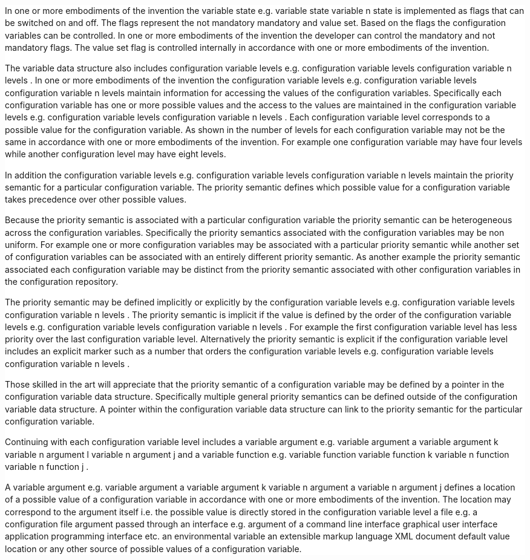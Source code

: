 In one or more embodiments of the invention the variable state e.g. variable state variable n state is implemented as flags that can be switched on and off. The flags represent the not mandatory mandatory and value set. Based on the flags the configuration variables can be controlled. In one or more embodiments of the invention the developer can control the mandatory and not mandatory flags. The value set flag is controlled internally in accordance with one or more embodiments of the invention.

The variable data structure also includes configuration variable levels e.g. configuration variable levels configuration variable n levels . In one or more embodiments of the invention the configuration variable levels e.g. configuration variable levels configuration variable n levels maintain information for accessing the values of the configuration variables. Specifically each configuration variable has one or more possible values and the access to the values are maintained in the configuration variable levels e.g. configuration variable levels configuration variable n levels . Each configuration variable level corresponds to a possible value for the configuration variable. As shown in the number of levels for each configuration variable may not be the same in accordance with one or more embodiments of the invention. For example one configuration variable may have four levels while another configuration level may have eight levels.

In addition the configuration variable levels e.g. configuration variable levels configuration variable n levels maintain the priority semantic for a particular configuration variable. The priority semantic defines which possible value for a configuration variable takes precedence over other possible values.

Because the priority semantic is associated with a particular configuration variable the priority semantic can be heterogeneous across the configuration variables. Specifically the priority semantics associated with the configuration variables may be non uniform. For example one or more configuration variables may be associated with a particular priority semantic while another set of configuration variables can be associated with an entirely different priority semantic. As another example the priority semantic associated each configuration variable may be distinct from the priority semantic associated with other configuration variables in the configuration repository.

The priority semantic may be defined implicitly or explicitly by the configuration variable levels e.g. configuration variable levels configuration variable n levels . The priority semantic is implicit if the value is defined by the order of the configuration variable levels e.g. configuration variable levels configuration variable n levels . For example the first configuration variable level has less priority over the last configuration variable level. Alternatively the priority semantic is explicit if the configuration variable level includes an explicit marker such as a number that orders the configuration variable levels e.g. configuration variable levels configuration variable n levels .

Those skilled in the art will appreciate that the priority semantic of a configuration variable may be defined by a pointer in the configuration variable data structure. Specifically multiple general priority semantics can be defined outside of the configuration variable data structure. A pointer within the configuration variable data structure can link to the priority semantic for the particular configuration variable.

Continuing with each configuration variable level includes a variable argument e.g. variable argument a variable argument k variable n argument l variable n argument j and a variable function e.g. variable function variable function k variable n function variable n function j .

A variable argument e.g. variable argument a variable argument k variable n argument a variable n argument j defines a location of a possible value of a configuration variable in accordance with one or more embodiments of the invention. The location may correspond to the argument itself i.e. the possible value is directly stored in the configuration variable level a file e.g. a configuration file argument passed through an interface e.g. argument of a command line interface graphical user interface application programming interface etc. an environmental variable an extensible markup language XML document default value location or any other source of possible values of a configuration variable.

